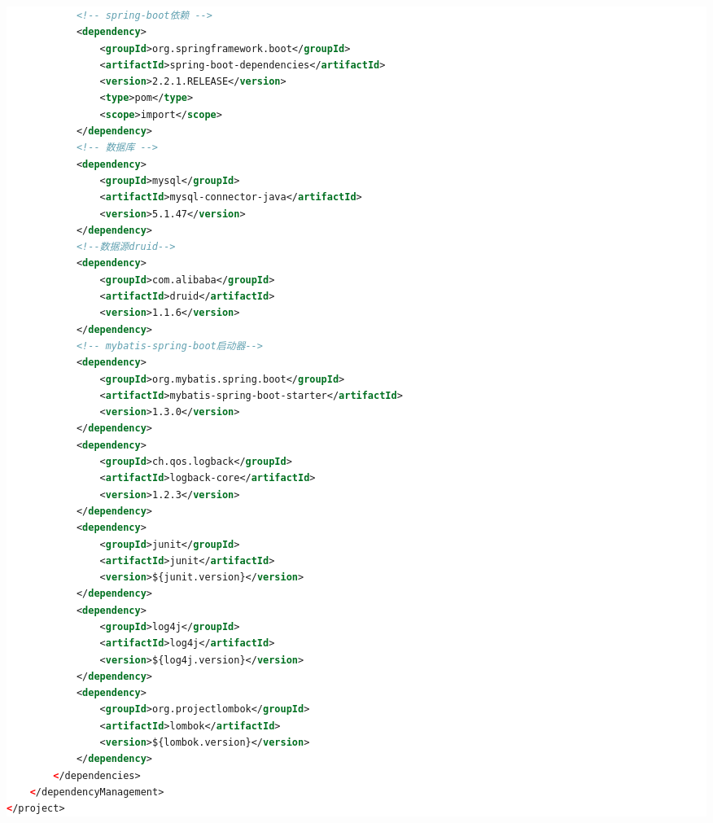 ```xml
            <!-- spring-boot依赖 -->
            <dependency>
                <groupId>org.springframework.boot</groupId>
                <artifactId>spring-boot-dependencies</artifactId>
                <version>2.2.1.RELEASE</version>
                <type>pom</type>
                <scope>import</scope>
            </dependency>
            <!-- 数据库 -->
            <dependency>
                <groupId>mysql</groupId>
                <artifactId>mysql-connector-java</artifactId>
                <version>5.1.47</version>
            </dependency>
            <!--数据源druid-->
            <dependency>
                <groupId>com.alibaba</groupId>
                <artifactId>druid</artifactId>
                <version>1.1.6</version>
            </dependency>
            <!-- mybatis-spring-boot启动器-->
            <dependency>
                <groupId>org.mybatis.spring.boot</groupId>
                <artifactId>mybatis-spring-boot-starter</artifactId>
                <version>1.3.0</version>
            </dependency>
            <dependency>
                <groupId>ch.qos.logback</groupId>
                <artifactId>logback-core</artifactId>
                <version>1.2.3</version>
            </dependency>
            <dependency>
                <groupId>junit</groupId>
                <artifactId>junit</artifactId>
                <version>${junit.version}</version>
            </dependency>
            <dependency>
                <groupId>log4j</groupId>
                <artifactId>log4j</artifactId>
                <version>${log4j.version}</version>
            </dependency>
            <dependency>
                <groupId>org.projectlombok</groupId>
                <artifactId>lombok</artifactId>
                <version>${lombok.version}</version>
            </dependency>
        </dependencies>
    </dependencyManagement>
</project>
```
